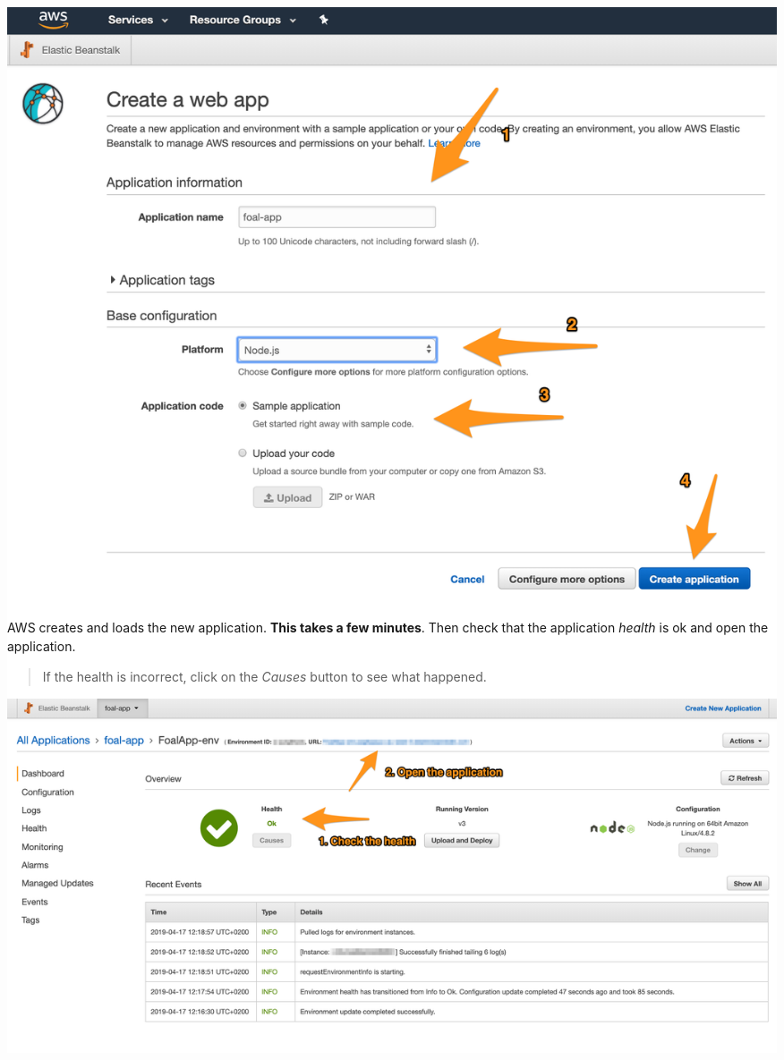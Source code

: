 ![Create Application page](./aws2.png)

AWS creates and loads the new application. **This takes a few minutes**. Then check that the application *health* is ok and open the application.

> If the health is incorrect, click on the *Causes* button to see what happened.

![Dashboard](./aws3.png)

